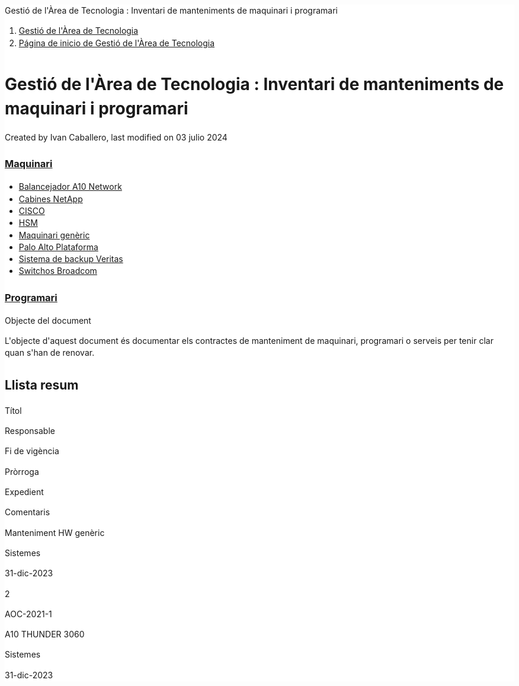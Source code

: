 Gestió de l'Àrea de Tecnologia : Inventari de manteniments de maquinari i programari  

1.  [Gestió de l'Àrea de Tecnologia](index.md)
2.  [Página de inicio de Gestió de l'Àrea de Tecnologia](13893786.md)

Gestió de l'Àrea de Tecnologia : Inventari de manteniments de maquinari i programari
====================================================================================

Created by Ivan Caballero, last modified on 03 julio 2024

### [Maquinari](Maquinari_41520225.md)

*   [Balancejador A10 Network](Balancejador-A10-Network_41520238.md)
*   [Cabines NetApp](Cabines-NetApp_41522170.md)
*   [CISCO](CISCO_41523450.md)
*   [HSM](HSM_41520446.md)
*   [Maquinari genèric](41520231.md)
*   [Palo Alto Plataforma](Palo-Alto-Plataforma_41522492.md)
*   [Sistema de backup Veritas](Sistema-de-backup-Veritas_41520329.md)
*   [Switchos Broadcom](Switchos-Broadcom_81856312.md)

### [Programari](Programari_41520227.md)

Objecte del document

L'objecte d'aquest document és documentar els contractes de manteniment de maquinari, programari o serveis per tenir clar quan s'han de renovar.

Llista resum
------------

Títol

Responsable

Fi de vigència

Pròrroga

Expedient

Comentaris

Manteniment HW genèric

Sistemes

31-dic-2023 

2

AOC-2021-1

  

A10 THUNDER 3060

Sistemes

31-dic-2023 
